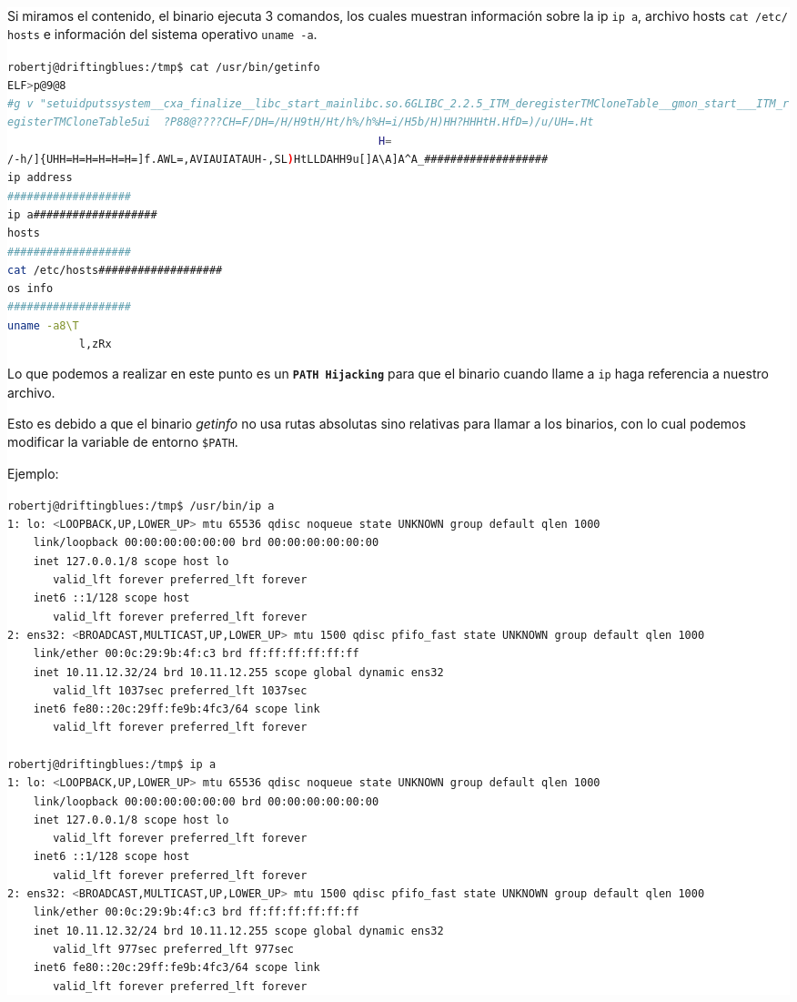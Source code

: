 Si miramos el contenido, el binario ejecuta 3 comandos, los cuales muestran información sobre la ip `ip a`, archivo hosts `cat /etc/hosts` e información del sistema operativo `uname -a`.

```bash
robertj@driftingblues:/tmp$ cat /usr/bin/getinfo
ELF>p@9@8
#g v "setuidputssystem__cxa_finalize__libc_start_mainlibc.so.6GLIBC_2.2.5_ITM_deregisterTMCloneTable__gmon_start___ITM_registerTMCloneTable5ui  ?P88@????CH=F/DH=/H/H9tH/Ht/h%/h%H=i/H5b/H)HH?HHHtH.HfD=)/u/UH=.Ht
                                                         H=
/-h/]{UHH=H=H=H=H=H=]f.AWL=,AVIAUIATAUH-,SL)HtLLDAHH9u[]A\A]A^A_###################
ip address
###################
ip a###################
hosts
###################
cat /etc/hosts###################
os info
###################
uname -a8\T
           l,zRx
```

Lo que podemos a realizar en este punto es un **`PATH Hijacking`** para que el binario cuando llame a `ip` haga referencia a nuestro archivo.

Esto es debido a que el binario *getinfo* no usa rutas absolutas sino relativas para llamar a los binarios, con lo cual podemos modificar la variable de entorno `$PATH`.

Ejemplo:

```bash
robertj@driftingblues:/tmp$ /usr/bin/ip a
1: lo: <LOOPBACK,UP,LOWER_UP> mtu 65536 qdisc noqueue state UNKNOWN group default qlen 1000
    link/loopback 00:00:00:00:00:00 brd 00:00:00:00:00:00
    inet 127.0.0.1/8 scope host lo
       valid_lft forever preferred_lft forever
    inet6 ::1/128 scope host
       valid_lft forever preferred_lft forever
2: ens32: <BROADCAST,MULTICAST,UP,LOWER_UP> mtu 1500 qdisc pfifo_fast state UNKNOWN group default qlen 1000
    link/ether 00:0c:29:9b:4f:c3 brd ff:ff:ff:ff:ff:ff
    inet 10.11.12.32/24 brd 10.11.12.255 scope global dynamic ens32
       valid_lft 1037sec preferred_lft 1037sec
    inet6 fe80::20c:29ff:fe9b:4fc3/64 scope link
       valid_lft forever preferred_lft forever

robertj@driftingblues:/tmp$ ip a
1: lo: <LOOPBACK,UP,LOWER_UP> mtu 65536 qdisc noqueue state UNKNOWN group default qlen 1000
    link/loopback 00:00:00:00:00:00 brd 00:00:00:00:00:00
    inet 127.0.0.1/8 scope host lo
       valid_lft forever preferred_lft forever
    inet6 ::1/128 scope host
       valid_lft forever preferred_lft forever
2: ens32: <BROADCAST,MULTICAST,UP,LOWER_UP> mtu 1500 qdisc pfifo_fast state UNKNOWN group default qlen 1000
    link/ether 00:0c:29:9b:4f:c3 brd ff:ff:ff:ff:ff:ff
    inet 10.11.12.32/24 brd 10.11.12.255 scope global dynamic ens32
       valid_lft 977sec preferred_lft 977sec
    inet6 fe80::20c:29ff:fe9b:4fc3/64 scope link
       valid_lft forever preferred_lft forever
```
